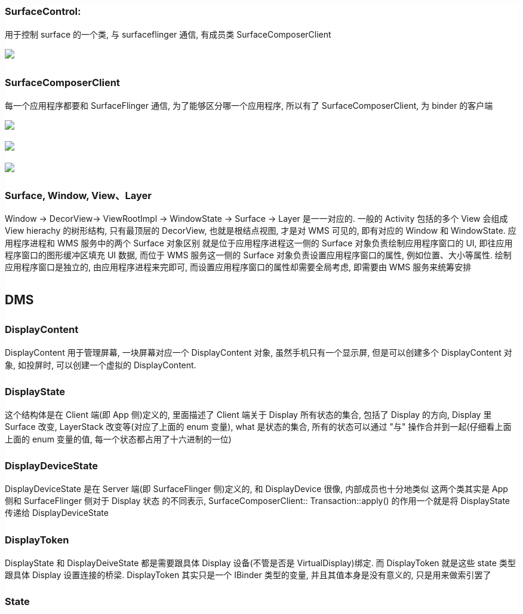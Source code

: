 ### SurfaceControl:

用于控制 surface 的一个类, 与 surfaceflinger 通信, 有成员类 SurfaceComposerClient

![](https://raw.githubusercontent.com/mikaelzero/ImageSource/main/uPic/3GPAZA.jpg)

### SurfaceComposerClient

每一个应用程序都要和 SurfaceFlinger 通信, 为了能够区分哪一个应用程序, 所以有了 SurfaceComposerClient, 为 binder 的客户端

![](https://raw.githubusercontent.com/mikaelzero/ImageSource/main/uPic/GvHWcS.jpg)

![](https://raw.githubusercontent.com/mikaelzero/ImageSource/main/uPic/vuFilo.png)

![](https://raw.githubusercontent.com/mikaelzero/ImageSource/main/uPic/vMpmxO.jpg)

### Surface, Window, View、Layer

Window -> DecorView-> ViewRootImpl -> WindowState -> Surface -> Layer 是一一对应的.
一般的 Activity 包括的多个 View 会组成 View hierachy 的树形结构, 只有最顶层的 DecorView, 也就是根结点视图, 才是对 WMS 可见的, 即有对应的 Window 和 WindowState.
应用程序进程和 WMS 服务中的两个 Surface 对象区别
就是位于应用程序进程这一侧的 Surface 对象负责绘制应用程序窗口的 UI, 即往应用程序窗口的图形缓冲区填充 UI 数据, 而位于 WMS 服务这一侧的 Surface 对象负责设置应用程序窗口的属性, 例如位置、大小等属性.
绘制应用程序窗口是独立的, 由应用程序进程来完即可, 而设置应用程序窗口的属性却需要全局考虑, 即需要由 WMS 服务来统筹安排

## DMS

### DisplayContent

DisplayContent 用于管理屏幕, 一块屏幕对应一个 DisplayContent 对象, 虽然手机只有一个显示屏, 但是可以创建多个 DisplayContent 对象, 如投屏时, 可以创建一个虚拟的 DisplayContent.

### DisplayState

这个结构体是在 Client 端(即 App 侧)定义的, 里面描述了 Client 端关于 Display 所有状态的集合, 包括了 Display 的方向, Display 里 Surface 改变, LayerStack 改变等(对应了上面的 enum 变量), what 是状态的集合, 所有的状态可以通过 "与" 操作合并到一起(仔细看上面上面的 enum 变量的值, 每一个状态都占用了十六进制的一位)

### DisplayDeviceState

DisplayDeviceState 是在 Server 端(即 SurfaceFlinger 侧)定义的, 和 DisplayDevice 很像, 内部成员也十分地类似
这两个类其实是 App 侧和 SurfaceFlinger 侧对于 Display 状态 的不同表示, SurfaceComposerClient:: Transaction::apply() 的作用一个就是将 DisplayState 传递给 DisplayDeviceState

### DisplayToken

DisplayState 和 DisplayDeiveState 都是需要跟具体 Display 设备(不管是否是 VirtualDisplay)绑定. 而 DisplayToken 就是这些 state 类型跟具体 Display 设置连接的桥梁. DisplayToken 其实只是一个 IBinder 类型的变量, 并且其值本身是没有意义的, 只是用来做索引罢了

### State
